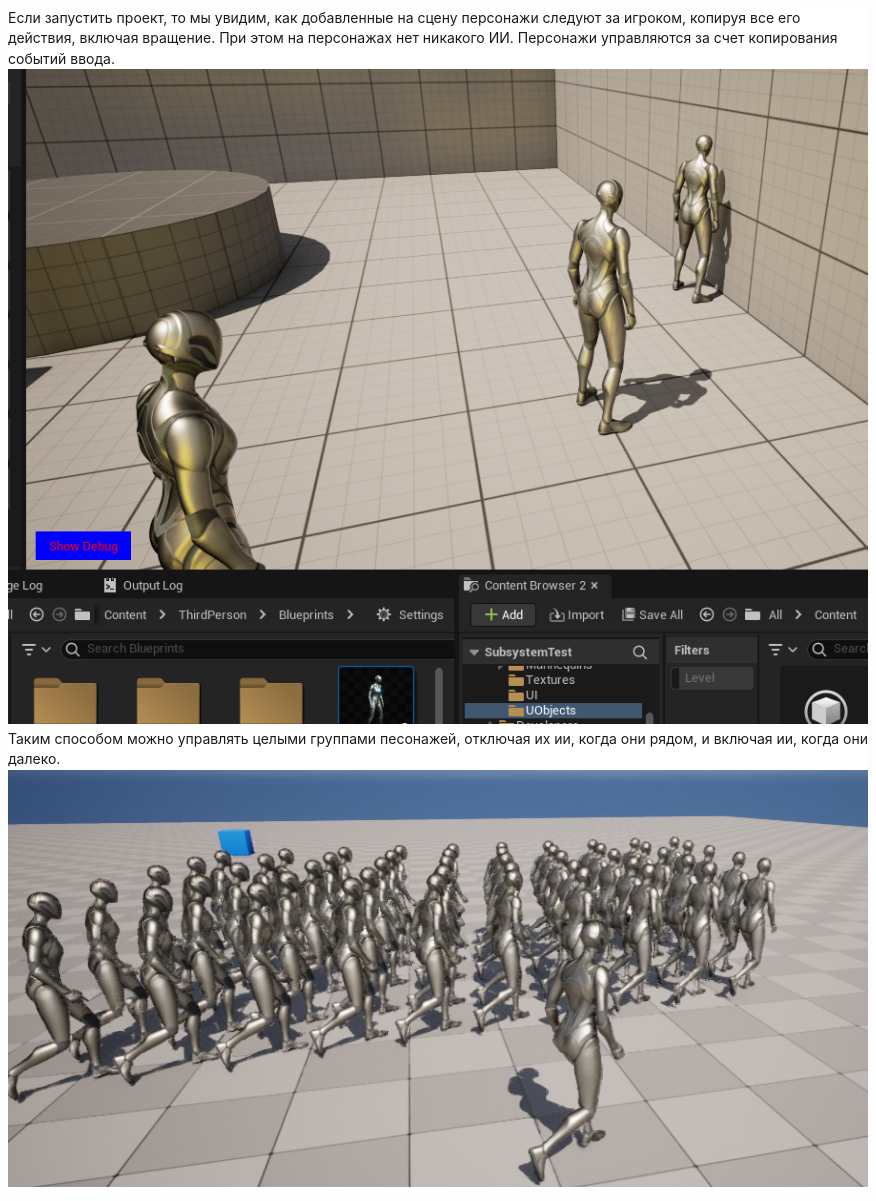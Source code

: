 Если запустить проект, то мы увидим, как добавленные на сцену персонажи следуют за игроком, копируя все его действия, включая вращение.
При этом на персонажах нет никакого ИИ. Персонажи управляются за счет копирования событий ввода.
![f30d80508bedd420a29b1e4075e6ed21.png](../images/f30d80508bedd420a29b1e4075e6ed21.png)
Таким способом можно управлять целыми группами песонажей, отключая их ии, когда они рядом, и включая ии, когда они далеко.
![8637090b4d113b2b1f448633ba11c74a.png](../images/8637090b4d113b2b1f448633ba11c74a.png)